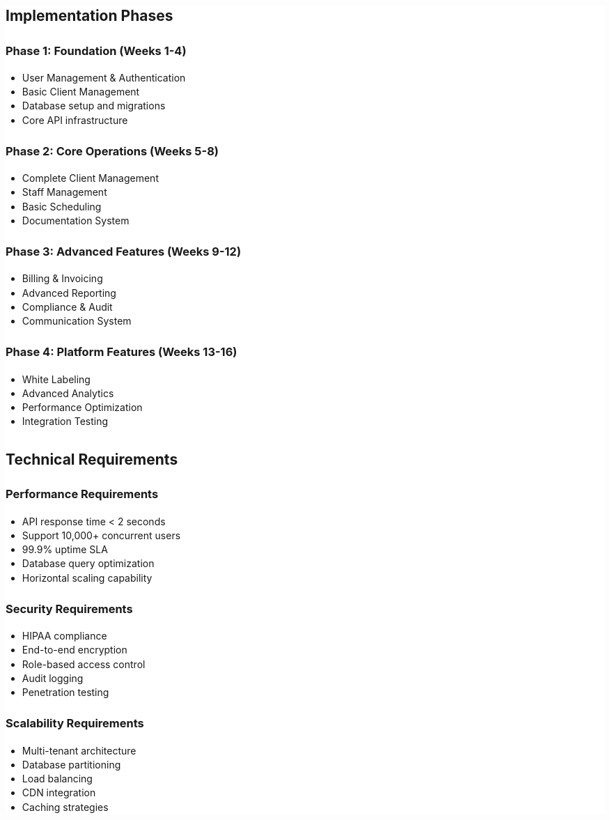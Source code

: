 ## Implementation Phases

### Phase 1: Foundation (Weeks 1-4)
- User Management & Authentication
- Basic Client Management
- Database setup and migrations
- Core API infrastructure

### Phase 2: Core Operations (Weeks 5-8)
- Complete Client Management
- Staff Management
- Basic Scheduling
- Documentation System

### Phase 3: Advanced Features (Weeks 9-12)
- Billing & Invoicing
- Advanced Reporting
- Compliance & Audit
- Communication System

### Phase 4: Platform Features (Weeks 13-16)
- White Labeling
- Advanced Analytics
- Performance Optimization
- Integration Testing

## Technical Requirements

### Performance Requirements
- API response time < 2 seconds
- Support 10,000+ concurrent users
- 99.9% uptime SLA
- Database query optimization
- Horizontal scaling capability

### Security Requirements
- HIPAA compliance
- End-to-end encryption
- Role-based access control
- Audit logging
- Penetration testing

### Scalability Requirements
- Multi-tenant architecture
- Database partitioning
- Load balancing
- CDN integration
- Caching strategies
